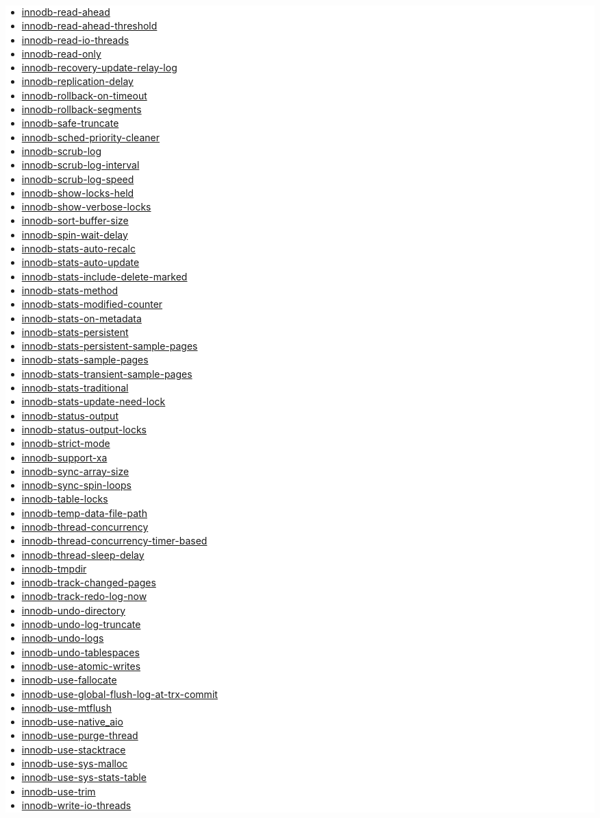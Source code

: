 - [innodb-read-ahead](/kb/en/innodb-system-variables/#innodb_read_ahead)
- [innodb-read-ahead-threshold](/kb/en/innodb-system-variables/#innodb_read_ahead_threshold)
- [innodb-read-io-threads](/kb/en/innodb-system-variables/#innodb_read_io_threads)
- [innodb-read-only](/kb/en/innodb-system-variables/#innodb_read_only)
- [innodb-recovery-update-relay-log](/kb/en/innodb-system-variables/#innodb_recovery_update_relay_log)
- [innodb-replication-delay](/kb/en/innodb-system-variables/#innodb_replication_delay)
- [innodb-rollback-on-timeout](/kb/en/innodb-system-variables/#innodb_rollback_on_timeout)
- [innodb-rollback-segments](/kb/en/innodb-system-variables/#innodb_rollback_segments)
- [innodb-safe-truncate](/kb/en/innodb-system-variables/#innodb_safe_truncate)
- [innodb-sched-priority-cleaner](/kb/en/innodb-system-variables/#innodb_sched_priority_cleaner)
- [innodb-scrub-log](/kb/en/innodb-system-variables/#innodb_scrub_log)
- [innodb-scrub-log-interval](/kb/en/innodb-system-variables/#innodb_scrub_log_interval)
- [innodb-scrub-log-speed](/kb/en/innodb-system-variables/#innodb_scrub_log_speed)
- [innodb-show-locks-held](/kb/en/innodb-system-variables/#innodb_show_locks_held)
- [innodb-show-verbose-locks](/kb/en/innodb-system-variables/#innodb_show_verbose_locks)
- [innodb-sort-buffer-size](/kb/en/innodb-system-variables/#innodb_sort_buffer_size)
- [innodb-spin-wait-delay](/kb/en/innodb-system-variables/#innodb_spin_wait_delay)
- [innodb-stats-auto-recalc](/kb/en/innodb-system-variables/#innodb_stats_auto_recalc)
- [innodb-stats-auto-update](/kb/en/innodb-system-variables/#innodb_stats_auto_update)
- [innodb-stats-include-delete-marked](/kb/en/innodb-system-variables/#innodb_stats_include_delete_marked)
- [innodb-stats-method](/kb/en/innodb-system-variables/#innodb_stats_method)
- [innodb-stats-modified-counter](/kb/en/innodb-system-variables/#innodb_stats_modified_counter)
- [innodb-stats-on-metadata](/kb/en/innodb-system-variables/#innodb_stats_on_metadata)
- [innodb-stats-persistent](/kb/en/innodb-system-variables/#innodb_stats_persistent)
- [innodb-stats-persistent-sample-pages](/kb/en/innodb-system-variables/#innodb_stats_persistent_sample_pages)
- [innodb-stats-sample-pages](/kb/en/innodb-system-variables/#innodb_stats_sample_pages)
- [innodb-stats-transient-sample-pages](/kb/en/innodb-system-variables/#innodb_stats_transient_sample_pages)
- [innodb-stats-traditional](/kb/en/innodb-system-variables/#innodb_stats_traditional)
- [innodb-stats-update-need-lock](/kb/en/innodb-system-variables/#innodb_stats_update_need_lock)
- [innodb-status-output](/kb/en/innodb-system-variables/#innodb_status_output)
- [innodb-status-output-locks](/kb/en/innodb-system-variables/#innodb_status_output_locks)
- [innodb-strict-mode](/kb/en/innodb-system-variables/#innodb_strict_mode)
- [innodb-support-xa](/kb/en/innodb-system-variables/#innodb_support_xa)
- [innodb-sync-array-size](/kb/en/innodb-system-variables/#innodb_sync_array_size)
- [innodb-sync-spin-loops](/kb/en/innodb-system-variables/#innodb_sync_spin_loops)
- [innodb-table-locks](/kb/en/innodb-system-variables/#innodb_table_locks)
- [innodb-temp-data-file-path](/kb/en/innodb-system-variables/#innodb_temp_data_file_path)
- [innodb-thread-concurrency](/kb/en/innodb-system-variables/#innodb_thread_concurrency)
- [innodb-thread-concurrency-timer-based](/kb/en/innodb-system-variables/#innodb_thread_concurrency_timer_based)
- [innodb-thread-sleep-delay](/kb/en/innodb-system-variables/#innodb_thread_sleep_delay)
- [innodb-tmpdir](/kb/en/innodb-system-variables/#innodb_tmpdir)
- [innodb-track-changed-pages](/kb/en/innodb-system-variables/#innodb_track_changed_pages)
- [innodb-track-redo-log-now](/kb/en/innodb-system-variables/#innodb_track_redo_log_now)
- [innodb-undo-directory](/kb/en/innodb-system-variables/#innodb_undo_directory)
- [innodb-undo-log-truncate](/kb/en/innodb-system-variables/#innodb_undo_log_truncate)
- [innodb-undo-logs](/kb/en/innodb-system-variables/#innodb_undo_logs)
- [innodb-undo-tablespaces](/kb/en/innodb-system-variables/#innodb_undo_tablespaces)
- [innodb-use-atomic-writes](/kb/en/innodb-system-variables/#innodb_use_atomic_writes)
- [innodb-use-fallocate](/kb/en/innodb-system-variables/#innodb_use_fallocate)
- [innodb-use-global-flush-log-at-trx-commit](/kb/en/innodb-system-variables/#innodb_use_global_flush_log_at_trx_commit)
- [innodb-use-mtflush](/kb/en/innodb-system-variables/#innodb_use_mtflush)
- [innodb-use-native_aio](/kb/en/innodb-system-variables/#innodb_use_native_aio)
- [innodb-use-purge-thread](/kb/en/innodb-system-variables/#innodb_use_purge_thread)
- [innodb-use-stacktrace](/kb/en/innodb-system-variables/#innodb_use_stacktrace)
- [innodb-use-sys-malloc](/kb/en/innodb-system-variables/#innodb_use_sys_malloc)
- [innodb-use-sys-stats-table](/kb/en/innodb-system-variables/#innodb_use_sys_stats_table)
- [innodb-use-trim](/kb/en/innodb-system-variables/#innodb_use_trim)
- [innodb-write-io-threads](/kb/en/innodb-system-variables/#innodb_write_io_threads)